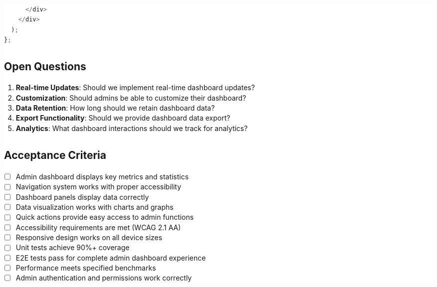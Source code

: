 ```typescript
      </div>
    </div>
  );
};
```

## Open Questions

1. **Real-time Updates**: Should we implement real-time dashboard updates?
2. **Customization**: Should admins be able to customize their dashboard?
3. **Data Retention**: How long should we retain dashboard data?
4. **Export Functionality**: Should we provide dashboard data export?
5. **Analytics**: What dashboard interactions should we track for analytics?

## Acceptance Criteria

- [ ] Admin dashboard displays key metrics and statistics
- [ ] Navigation system works with proper accessibility
- [ ] Dashboard panels display data correctly
- [ ] Data visualization works with charts and graphs
- [ ] Quick actions provide easy access to admin functions
- [ ] Accessibility requirements are met (WCAG 2.1 AA)
- [ ] Responsive design works on all device sizes
- [ ] Unit tests achieve 90%+ coverage
- [ ] E2E tests pass for complete admin dashboard experience
- [ ] Performance meets specified benchmarks
- [ ] Admin authentication and permissions work correctly
